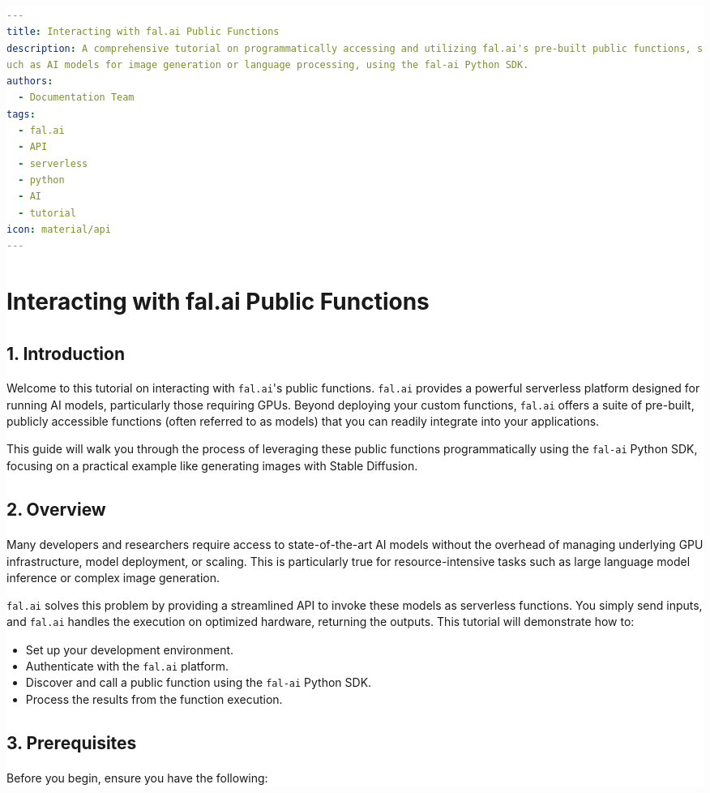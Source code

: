 ```yaml
---
title: Interacting with fal.ai Public Functions
description: A comprehensive tutorial on programmatically accessing and utilizing fal.ai's pre-built public functions, such as AI models for image generation or language processing, using the fal-ai Python SDK.
authors:
  - Documentation Team
tags:
  - fal.ai
  - API
  - serverless
  - python
  - AI
  - tutorial
icon: material/api
---
```


# Interacting with fal.ai Public Functions

## 1. Introduction

Welcome to this tutorial on interacting with `fal.ai`'s public functions. `fal.ai` provides a powerful serverless platform designed for running AI models, particularly those requiring GPUs. Beyond deploying your custom functions, `fal.ai` offers a suite of pre-built, publicly accessible functions (often referred to as models) that you can readily integrate into your applications.

This guide will walk you through the process of leveraging these public functions programmatically using the `fal-ai` Python SDK, focusing on a practical example like generating images with Stable Diffusion.

## 2. Overview

Many developers and researchers require access to state-of-the-art AI models without the overhead of managing underlying GPU infrastructure, model deployment, or scaling. This is particularly true for resource-intensive tasks such as large language model inference or complex image generation.

`fal.ai` solves this problem by providing a streamlined API to invoke these models as serverless functions. You simply send inputs, and `fal.ai` handles the execution on optimized hardware, returning the outputs. This tutorial will demonstrate how to:

*   Set up your development environment.
*   Authenticate with the `fal.ai` platform.
*   Discover and call a public function using the `fal-ai` Python SDK.
*   Process the results from the function execution.

## 3. Prerequisites

Before you begin, ensure you have the following:
